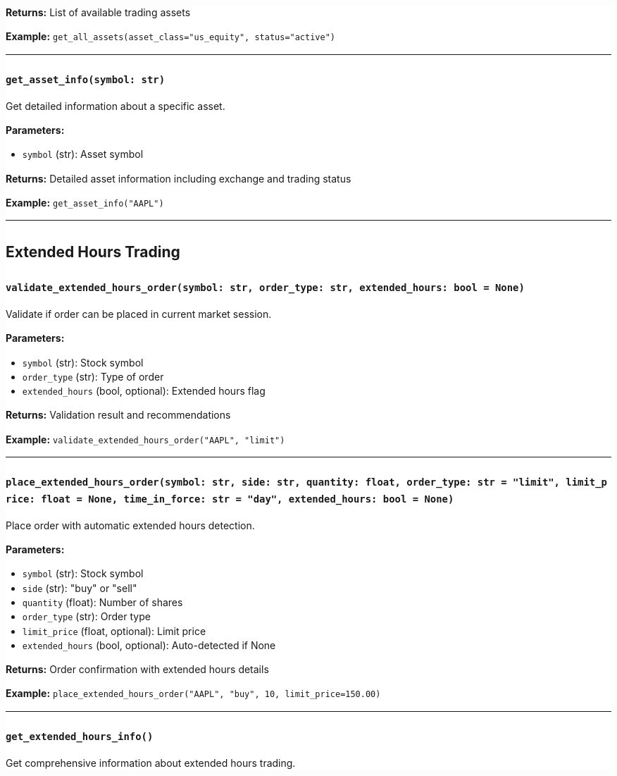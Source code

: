 **Returns:** List of available trading assets

**Example:** `get_all_assets(asset_class="us_equity", status="active")`

---

### `get_asset_info(symbol: str)`
Get detailed information about a specific asset.

**Parameters:**
- `symbol` (str): Asset symbol

**Returns:** Detailed asset information including exchange and trading status

**Example:** `get_asset_info("AAPL")`

---

## Extended Hours Trading

### `validate_extended_hours_order(symbol: str, order_type: str, extended_hours: bool = None)`
Validate if order can be placed in current market session.

**Parameters:**
- `symbol` (str): Stock symbol
- `order_type` (str): Type of order
- `extended_hours` (bool, optional): Extended hours flag

**Returns:** Validation result and recommendations

**Example:** `validate_extended_hours_order("AAPL", "limit")`

---

### `place_extended_hours_order(symbol: str, side: str, quantity: float, order_type: str = "limit", limit_price: float = None, time_in_force: str = "day", extended_hours: bool = None)`
Place order with automatic extended hours detection.

**Parameters:**
- `symbol` (str): Stock symbol
- `side` (str): "buy" or "sell"
- `quantity` (float): Number of shares
- `order_type` (str): Order type
- `limit_price` (float, optional): Limit price
- `extended_hours` (bool, optional): Auto-detected if None

**Returns:** Order confirmation with extended hours details

**Example:** `place_extended_hours_order("AAPL", "buy", 10, limit_price=150.00)`

---

### `get_extended_hours_info()`
Get comprehensive information about extended hours trading.
